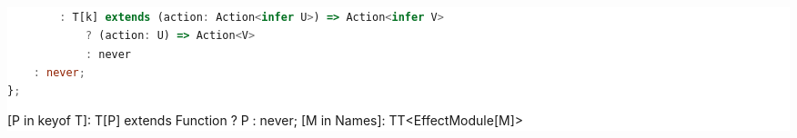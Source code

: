 ```ts
      	: T[k] extends (action: Action<infer U>) => Action<infer V>
      		? (action: U) => Action<V>
      		: never
    : never;
};
```





  [P in keyof T]: T[P] extends Function ? P : never;
   [M in Names]: TT<EffectModule[M]>